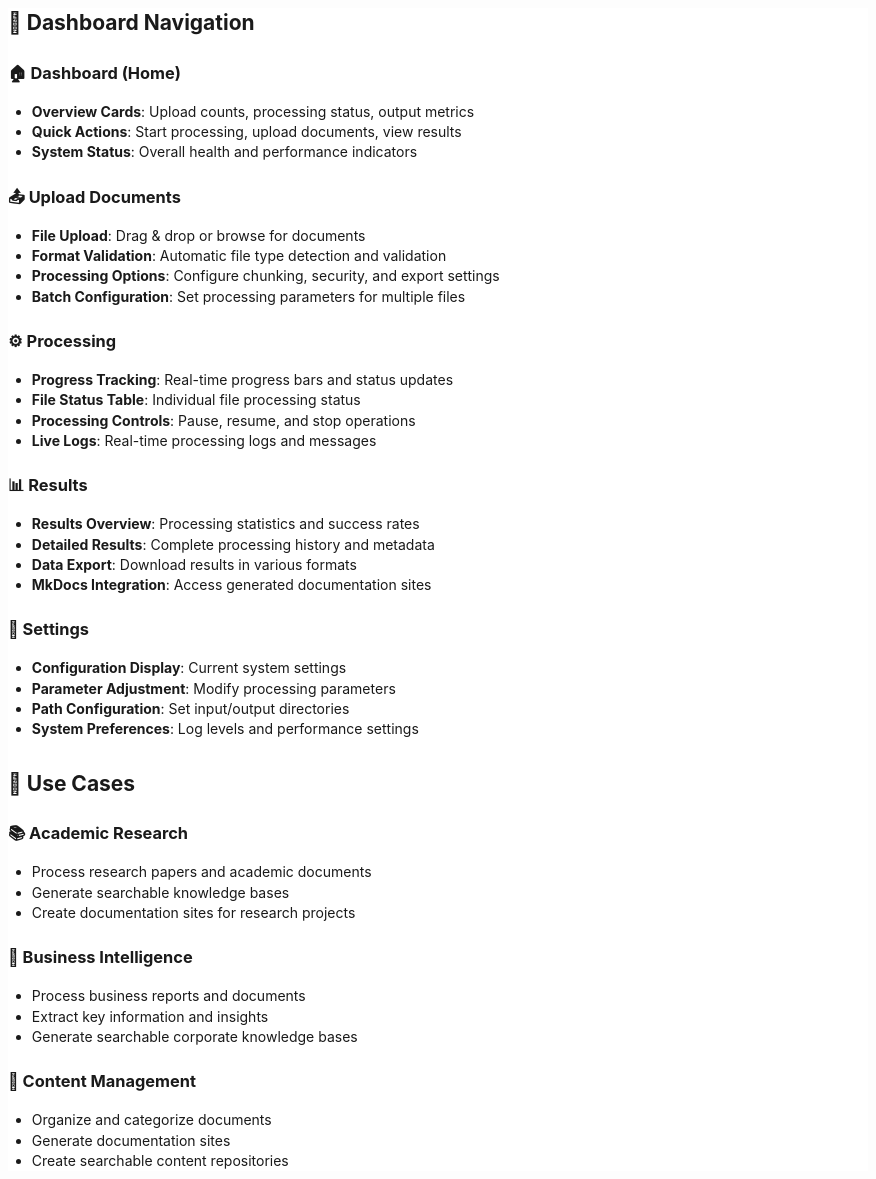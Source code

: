 ## 📱 Dashboard Navigation

### **🏠 Dashboard (Home)**
- **Overview Cards**: Upload counts, processing status, output metrics
- **Quick Actions**: Start processing, upload documents, view results
- **System Status**: Overall health and performance indicators

### **📤 Upload Documents**
- **File Upload**: Drag & drop or browse for documents
- **Format Validation**: Automatic file type detection and validation
- **Processing Options**: Configure chunking, security, and export settings
- **Batch Configuration**: Set processing parameters for multiple files

### **⚙️ Processing**
- **Progress Tracking**: Real-time progress bars and status updates
- **File Status Table**: Individual file processing status
- **Processing Controls**: Pause, resume, and stop operations
- **Live Logs**: Real-time processing logs and messages

### **📊 Results**
- **Results Overview**: Processing statistics and success rates
- **Detailed Results**: Complete processing history and metadata
- **Data Export**: Download results in various formats
- **MkDocs Integration**: Access generated documentation sites

### **🔧 Settings**
- **Configuration Display**: Current system settings
- **Parameter Adjustment**: Modify processing parameters
- **Path Configuration**: Set input/output directories
- **System Preferences**: Log levels and performance settings

## 🎯 Use Cases

### **📚 Academic Research**
- Process research papers and academic documents
- Generate searchable knowledge bases
- Create documentation sites for research projects

### **🏢 Business Intelligence**
- Process business reports and documents
- Extract key information and insights
- Generate searchable corporate knowledge bases

### **📖 Content Management**
- Organize and categorize documents
- Generate documentation sites
- Create searchable content repositories
